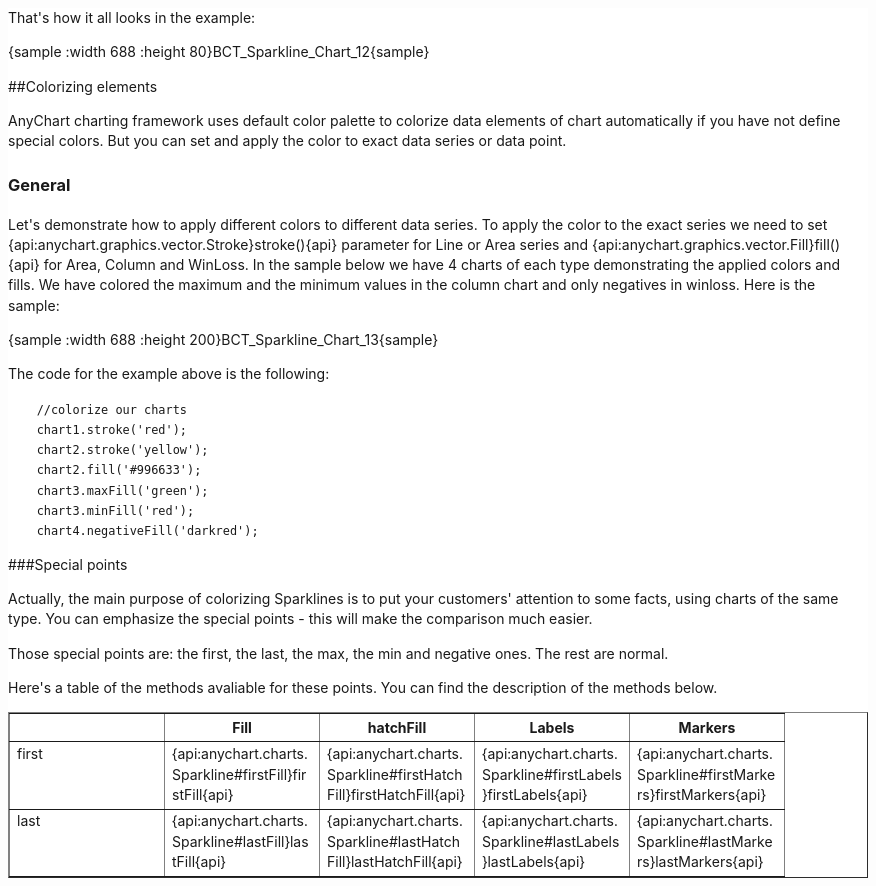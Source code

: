 That's how it all looks in the example:

{sample :width 688 :height 80}BCT\_Sparkline\_Chart\_12{sample}                                   
 

##Colorizing elements

AnyChart charting framework uses default color palette to colorize data elements of chart automatically if you have not define special colors. But you can set and apply the color to exact data series or data point.

### General

Let's demonstrate how to apply different colors to different data series. To apply the color to the exact series we need to set {api:anychart.graphics.vector.Stroke}stroke(){api} parameter for Line or Area series and {api:anychart.graphics.vector.Fill}fill(){api} for  Area, Column and WinLoss. In the sample below we have 4 charts of each type demonstrating the applied colors and fills. We have colored the maximum and the minimum values in the column chart and only negatives in winloss. Here is the sample:

{sample :width 688 :height 200}BCT\_Sparkline\_Chart\_13{sample}   

The code for the example above is the following:

```
	//colorize our charts
	chart1.stroke('red');
	chart2.stroke('yellow');
	chart2.fill('#996633');
	chart3.maxFill('green');
	chart3.minFill('red');
	chart4.negativeFill('darkred');
```

###Special points 

Actually, the main purpose of colorizing Sparklines is to put your customers' attention to some facts, using charts of the same type. You can emphasize the special points - this will make the comparison much easier.

Those special points are: the first, the last, the max, the min and negative ones. The rest are normal.

Here's a table of the methods avaliable for these points. You can find the description of the methods below.

<table width="700" border="1" class="dtTABLE">
<tbody>
<tr>
<th width="140"><b></b></th>
<th width="140"><b>Fill</b></th>
<th width="140"><b>hatchFill</b></th>
<th width="140"><b>Labels</b></th>
<th width="140"><b>Markers</b></th>
</tr>
<tr>
<td>first</td>
<td>{api:anychart.charts.Sparkline#firstFill}firstFill{api}</td>
<td>{api:anychart.charts.Sparkline#firstHatchFill}firstHatchFill{api}</td>
<td>{api:anychart.charts.Sparkline#firstLabels}firstLabels{api}</td>
<td>{api:anychart.charts.Sparkline#firstMarkers}firstMarkers{api}</td>
</tr>
<tr>
<td>last</td>
<td>{api:anychart.charts.Sparkline#lastFill}lastFill{api}</td>
<td>{api:anychart.charts.Sparkline#lastHatchFill}lastHatchFill{api}</td>
<td>{api:anychart.charts.Sparkline#lastLabels}lastLabels{api}</td>
<td>{api:anychart.charts.Sparkline#lastMarkers}lastMarkers{api}</td>
</tr>
<tr>
